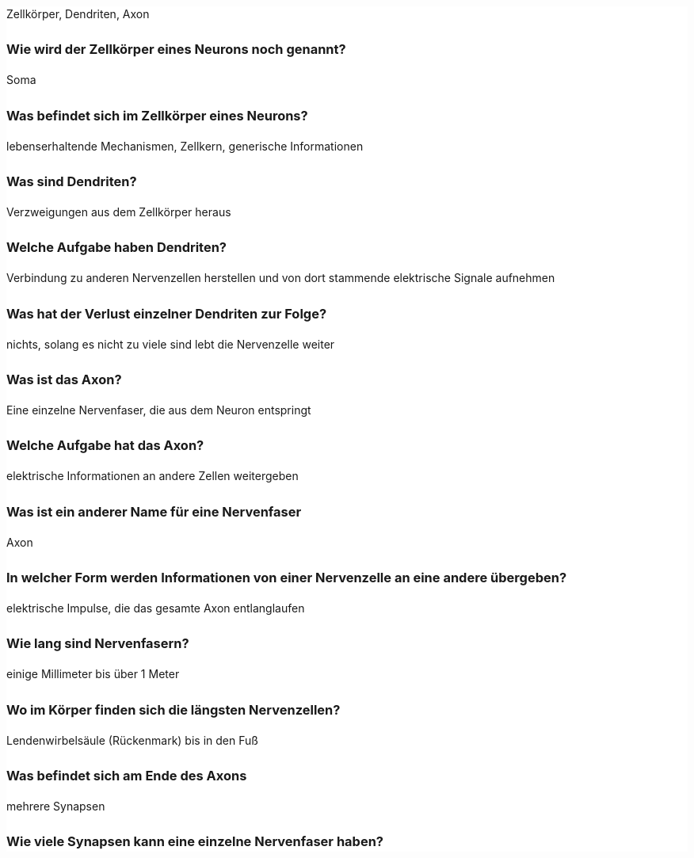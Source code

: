 Zellkörper, Dendriten, Axon

### Wie wird der Zellkörper eines Neurons noch genannt?

Soma

### Was befindet sich im Zellkörper eines Neurons?

lebenserhaltende Mechanismen, Zellkern, generische Informationen

### Was sind Dendriten?

Verzweigungen aus dem Zellkörper heraus

### Welche Aufgabe haben Dendriten?

Verbindung zu anderen Nervenzellen herstellen und von dort stammende elektrische Signale aufnehmen

### Was hat der Verlust einzelner Dendriten zur Folge?

nichts, solang es nicht zu viele sind lebt die Nervenzelle weiter

### Was ist das Axon?

Eine einzelne Nervenfaser, die aus dem Neuron entspringt

### Welche Aufgabe hat das Axon?

elektrische Informationen an andere Zellen weitergeben

### Was ist ein anderer Name für eine Nervenfaser

Axon

### In welcher Form werden Informationen von einer Nervenzelle an eine andere übergeben?

elektrische Impulse, die das gesamte Axon entlanglaufen

### Wie lang sind Nervenfasern?

einige Millimeter bis über 1 Meter

### Wo im Körper finden sich die längsten Nervenzellen?

Lendenwirbelsäule (Rückenmark) bis in den Fuß

### Was befindet sich am Ende des Axons

mehrere Synapsen

### Wie viele Synapsen kann eine einzelne Nervenfaser haben?
